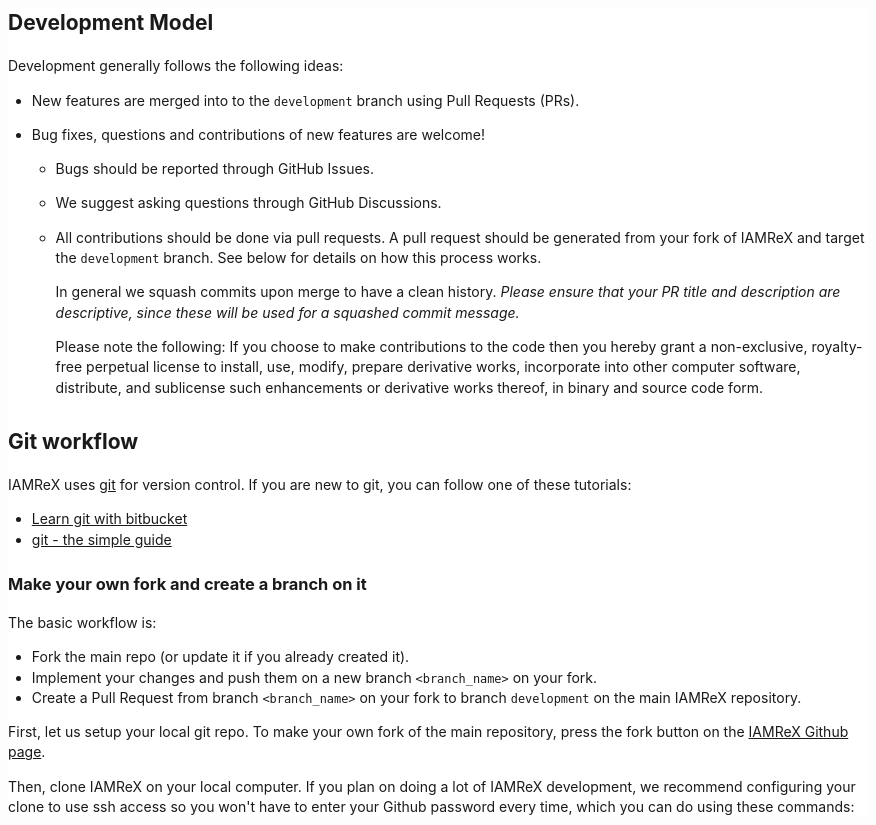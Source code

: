 ## Development Model

Development generally follows the following ideas:

  * New features are merged into to the `development` branch using
    Pull Requests (PRs).

  * Bug fixes, questions and contributions of new features are welcome!

       * Bugs should be reported through GitHub Issues.
       * We suggest asking questions through GitHub Discussions.
       * All contributions should be done via pull requests.
         A pull request should be generated from your fork of
         IAMReX and target the `development` branch. See below for
         details on how this process works.

         In general we squash commits upon merge to have a clean history.
         *Please ensure that your PR title and description are descriptive,
         since these will be used for a squashed commit message.*

         Please note the following:
            If you choose to make contributions to the code
            then you hereby grant a non-exclusive, royalty-free perpetual license
            to install, use, modify, prepare derivative works,
            incorporate into other computer software,
            distribute, and sublicense such enhancements or derivative works
            thereof, in binary and source code form.


## Git workflow

IAMReX uses [git](https://git-scm.com) for version control. If you
are new to git, you can follow one of these tutorials:
- [Learn git with bitbucket](https://www.atlassian.com/git/tutorials/learn-git-with-bitbucket-cloud)
- [git - the simple guide](http://rogerdudler.github.io/git-guide/)

### Make your own fork and create a branch on it

The basic workflow is:
- Fork the main repo (or update it if you already created it).
- Implement your changes and push them on a new branch `<branch_name>` on
your fork.
- Create a Pull Request from branch `<branch_name>` on your fork to branch
`development` on the main IAMReX repository.

First, let us setup your local git repo. To make your own fork of the main
repository, press the fork button on the [IAMReX Github page](https://github.com/ruohai0925/IAMReX).


Then, clone IAMReX on your local computer. If you plan on doing a lot of IAMReX development,
we recommend configuring your clone to use ssh access so you won't have to enter your Github
password every time, which you can do using these commands:
